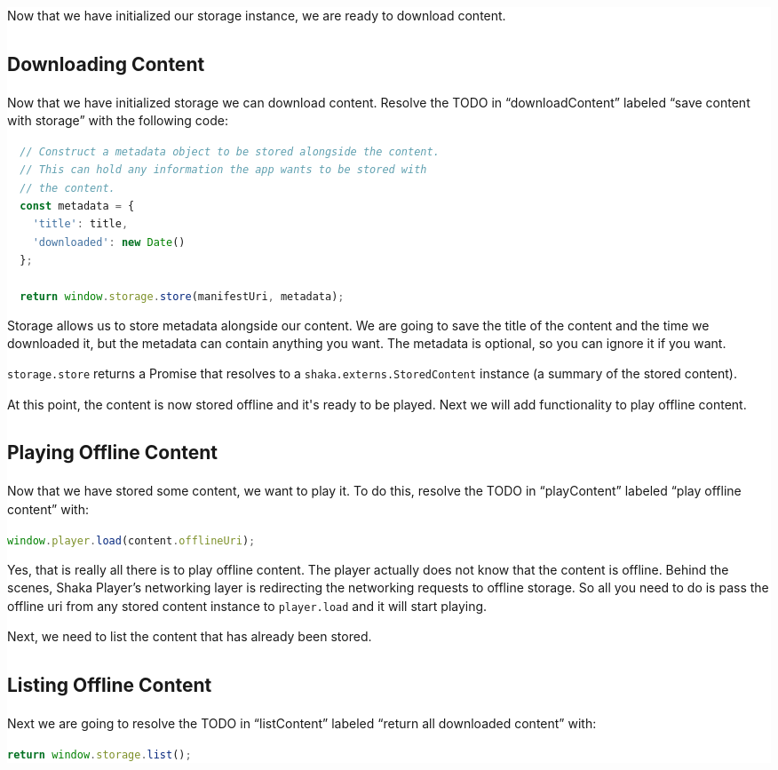 Now that we have initialized our storage instance, we are ready to download
content.

## Downloading Content

Now that we have initialized storage we can download content. Resolve the TODO
in “downloadContent” labeled “save content with storage” with the following
code:

```js
  // Construct a metadata object to be stored alongside the content.
  // This can hold any information the app wants to be stored with
  // the content.
  const metadata = {
    'title': title,
    'downloaded': new Date()
  };

  return window.storage.store(manifestUri, metadata);
```

Storage allows us to store metadata alongside our content. We are going to save
the title of the content and the time we downloaded it, but the metadata can
contain anything you want. The metadata is optional, so you can ignore it if
you want.

`storage.store` returns a Promise that resolves to a
`shaka.externs.StoredContent` instance (a summary of the stored content).

At this point, the content is now stored offline and it's ready to be played.
Next we will add functionality to play offline content.

## Playing Offline Content

Now that we have stored some content, we want to play it. To do this, resolve
the TODO in “playContent” labeled “play offline content” with:

```js
window.player.load(content.offlineUri);
```

Yes, that is really all there is to play offline content. The player actually
does not know that the content is offline. Behind the scenes, Shaka Player’s
networking layer is redirecting the networking requests to offline storage.
So all you need to do is pass the offline uri from any stored content instance
to `player.load` and it will start playing.

Next, we need to list the content that has already been stored.

## Listing Offline Content

Next we are going to resolve the TODO in “listContent” labeled “return all
downloaded content” with:

```js
return window.storage.list();
```
